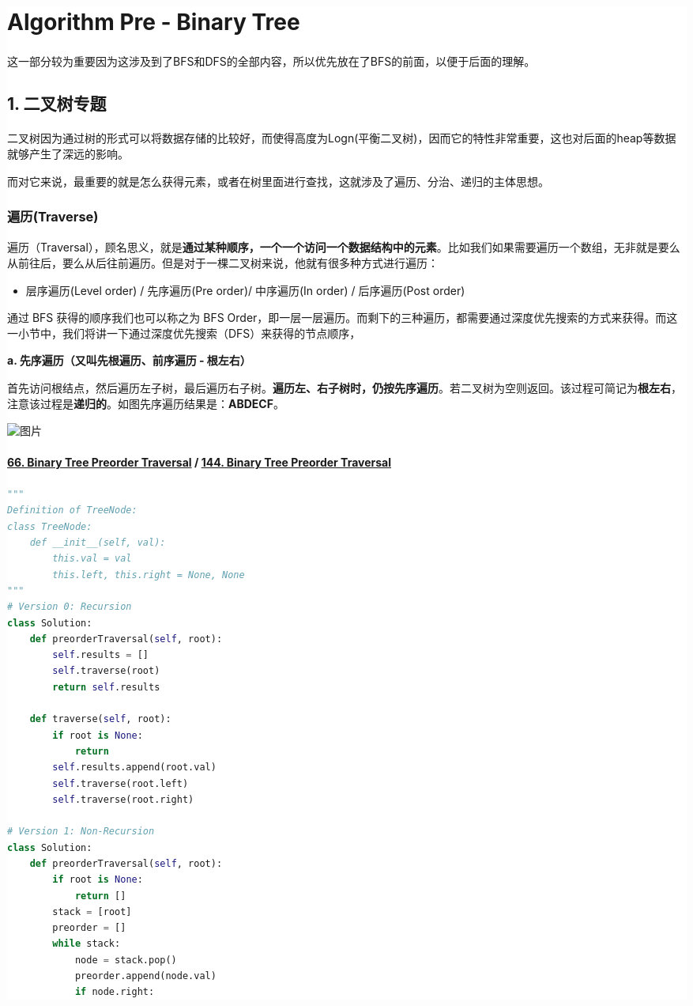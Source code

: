 # Algorithm Pre - Binary Tree

这一部分较为重要因为这涉及到了BFS和DFS的全部内容，所以优先放在了BFS的前面，以便于后面的理解。

## 1. 二叉树专题

二叉树因为通过树的形式可以将数据存储的比较好，而使得高度为Logn\(平衡二叉树\)，因而它的特性非常重要，这也对后面的heap等数据就够产生了深远的影响。

而对它来说，最重要的就是怎么获得元素，或者在树里面进行查找，这就涉及了遍历、分治、递归的主体思想。

### 遍历\(Traverse\)

遍历（Traversal），顾名思义，就是**通过某种顺序，一个一个访问一个数据结构中的元素**。比如我们如果需要遍历一个数组，无非就是要么从前往后，要么从后往前遍历。但是对于一棵二叉树来说，他就有很多种方式进行遍历：

* 层序遍历\(Level order\) / 先序遍历\(Pre order\)/ 中序遍历\(In order\) / 后序遍历\(Post order\)

通过 BFS 获得的顺序我们也可以称之为 BFS Order，即一层一层遍历。而剩下的三种遍历，都需要通过深度优先搜索的方式来获得。而这一小节中，我们将讲一下通过深度优先搜索（DFS）来获得的节点顺序，

**a. 先序遍历（又叫先根遍历、前序遍历 - 根左右）**

首先访问根结点，然后遍历左子树，最后遍历右子树。**遍历左、右子树时，仍按先序遍历**。若二叉树为空则返回。该过程可简记为**根左右**，注意该过程是**递归的**。如图先序遍历结果是：**ABDECF**。  


![&#x56FE;&#x7247;](http://media.jiuzhang.com/markdown/images/3/15/d77b07ce-27f7-11e8-9f14-0242ac110002.jpg)

#### [66. Binary Tree Preorder Traversal](https://www.lintcode.com/problem/binary-tree-preorder-traversal/description) / [144. Binary Tree Preorder Traversal](https://leetcode.com/problems/binary-tree-preorder-traversal/)

```python
"""
Definition of TreeNode:
class TreeNode:
    def __init__(self, val):
        this.val = val
        this.left, this.right = None, None
"""
# Version 0: Recursion 
class Solution:
    def preorderTraversal(self, root):
        self.results = []
        self.traverse(root)
        return self.results
        
    def traverse(self, root):
        if root is None:
            return
        self.results.append(root.val)
        self.traverse(root.left)
        self.traverse(root.right)

# Version 1: Non-Recursion 
class Solution:
    def preorderTraversal(self, root):
        if root is None:
            return []
        stack = [root]
        preorder = []
        while stack:
            node = stack.pop()
            preorder.append(node.val)
            if node.right:
```